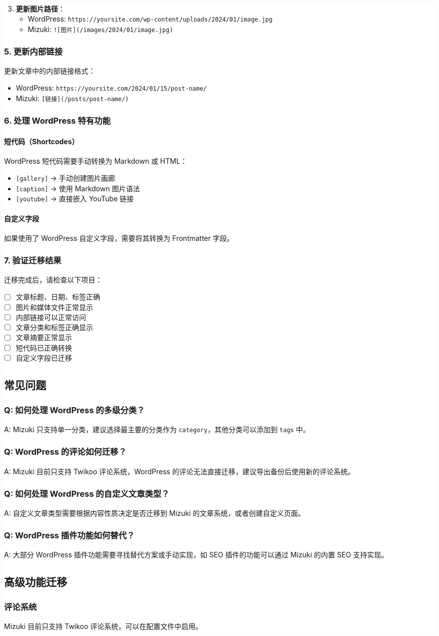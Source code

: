 3. **更新图片路径**：
   - WordPress: `https://yoursite.com/wp-content/uploads/2024/01/image.jpg`
   - Mizuki: `![图片](/images/2024/01/image.jpg)`

### 5. 更新内部链接

更新文章中的内部链接格式：
- WordPress: `https://yoursite.com/2024/01/15/post-name/`
- Mizuki: `[链接](/posts/post-name/)`

### 6. 处理 WordPress 特有功能

#### 短代码（Shortcodes）
WordPress 短代码需要手动转换为 Markdown 或 HTML：
- `[gallery]` → 手动创建图片画廊
- `[caption]` → 使用 Markdown 图片语法
- `[youtube]` → 直接嵌入 YouTube 链接

#### 自定义字段
如果使用了 WordPress 自定义字段，需要将其转换为 Frontmatter 字段。

### 7. 验证迁移结果

迁移完成后，请检查以下项目：

- [ ] 文章标题、日期、标签正确
- [ ] 图片和媒体文件正常显示
- [ ] 内部链接可以正常访问
- [ ] 文章分类和标签正确显示
- [ ] 文章摘要正常显示
- [ ] 短代码已正确转换
- [ ] 自定义字段已迁移

## 常见问题

### Q: 如何处理 WordPress 的多级分类？
A: Mizuki 只支持单一分类，建议选择最主要的分类作为 `category`，其他分类可以添加到 `tags` 中。

### Q: WordPress 的评论如何迁移？
A: Mizuki 目前只支持 Twikoo 评论系统，WordPress 的评论无法直接迁移，建议导出备份后使用新的评论系统。

### Q: 如何处理 WordPress 的自定义文章类型？
A: 自定义文章类型需要根据内容性质决定是否迁移到 Mizuki 的文章系统，或者创建自定义页面。

### Q: WordPress 插件功能如何替代？
A: 大部分 WordPress 插件功能需要寻找替代方案或手动实现，如 SEO 插件的功能可以通过 Mizuki 的内置 SEO 支持实现。

## 高级功能迁移

### 评论系统
Mizuki 目前只支持 Twikoo 评论系统，可以在配置文件中启用。
